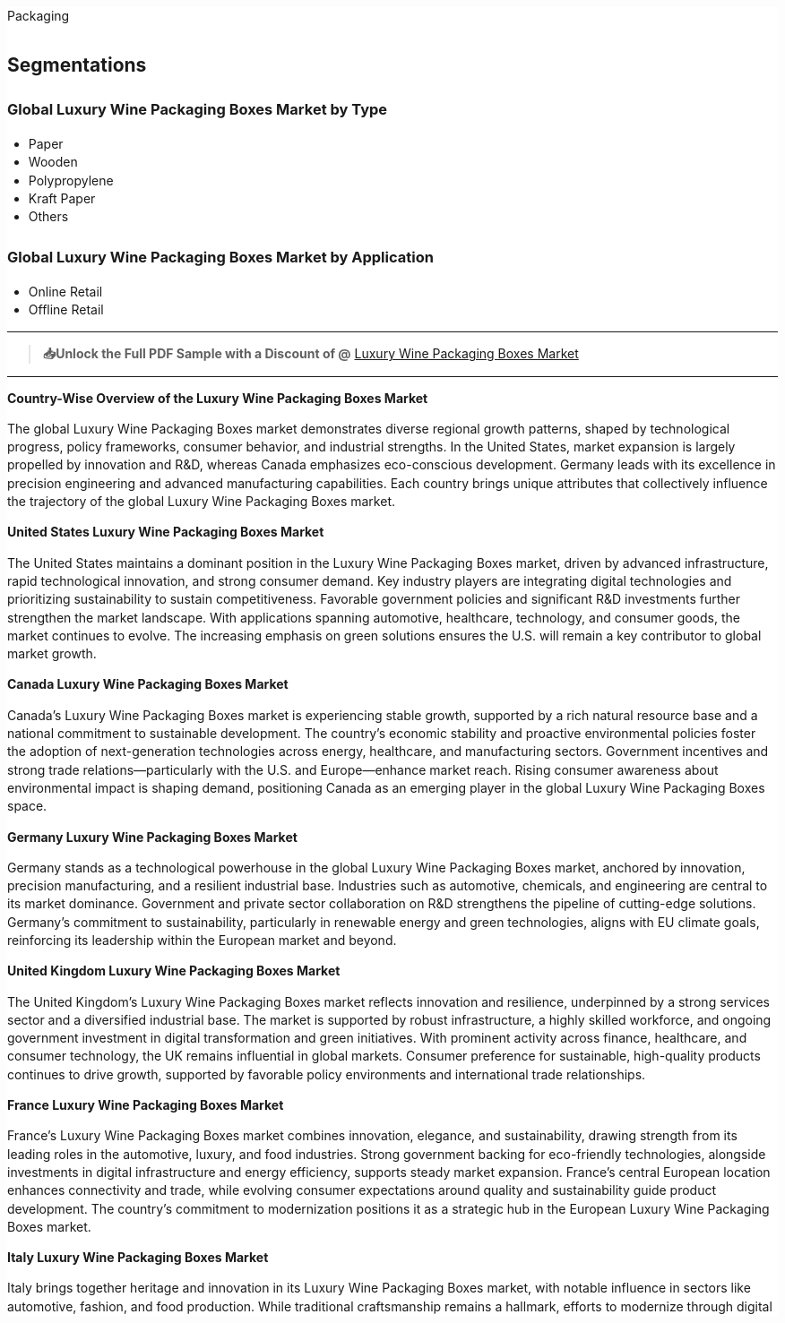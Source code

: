 Packaging</li></ul></p><p><h2>Segmentations</h2><h3>Global Luxury Wine Packaging Boxes Market by Type</h3><ul><li>Paper</li><li>Wooden</li><li>Polypropylene</li><li>Kraft Paper</li><li>Others</li></ul><h3>Global Luxury Wine Packaging Boxes Market by Application</h3><ul><li>Online Retail</li><li>Offline Retail</li></ul></p><hr /><blockquote><p><strong>📥Unlock the Full PDF Sample with a Discount of @</strong> <a href="https://www.marketresearchintellect.com/ask-for-discount/?rid=1061014&amp;utm_source=Github-April&amp;utm_medium=019">Luxury Wine Packaging Boxes Market</a></p></blockquote><hr /><p class="" data-start="217" data-end="261"><strong data-start="217" data-end="261">Country-Wise Overview of the Luxury Wine Packaging Boxes Market</strong></p><p class="" data-start="263" data-end="774">The global Luxury Wine Packaging Boxes market demonstrates diverse regional growth patterns, shaped by technological progress, policy frameworks, consumer behavior, and industrial strengths. In the United States, market expansion is largely propelled by innovation and R&amp;D, whereas Canada emphasizes eco-conscious development. Germany leads with its excellence in precision engineering and advanced manufacturing capabilities. Each country brings unique attributes that collectively influence the trajectory of the global Luxury Wine Packaging Boxes market.</p><p class="" data-start="776" data-end="1421"><strong data-start="776" data-end="805">United States Luxury Wine Packaging Boxes Market</strong></p><p class="" data-start="776" data-end="1421">The United States maintains a dominant position in the Luxury Wine Packaging Boxes market, driven by advanced infrastructure, rapid technological innovation, and strong consumer demand. Key industry players are integrating digital technologies and prioritizing sustainability to sustain competitiveness. Favorable government policies and significant R&amp;D investments further strengthen the market landscape. With applications spanning automotive, healthcare, technology, and consumer goods, the market continues to evolve. The increasing emphasis on green solutions ensures the U.S. will remain a key contributor to global market growth.</p><p class="" data-start="1423" data-end="2019"><strong data-start="1423" data-end="1445">Canada Luxury Wine Packaging Boxes Market</strong></p><p class="" data-start="1423" data-end="2019">Canada&rsquo;s Luxury Wine Packaging Boxes market is experiencing stable growth, supported by a rich natural resource base and a national commitment to sustainable development. The country&rsquo;s economic stability and proactive environmental policies foster the adoption of next-generation technologies across energy, healthcare, and manufacturing sectors. Government incentives and strong trade relations&mdash;particularly with the U.S. and Europe&mdash;enhance market reach. Rising consumer awareness about environmental impact is shaping demand, positioning Canada as an emerging player in the global Luxury Wine Packaging Boxes space.</p><p class="" data-start="2021" data-end="2591"><strong data-start="2021" data-end="2044">Germany Luxury Wine Packaging Boxes Market</strong></p><p class="" data-start="2021" data-end="2591">Germany stands as a technological powerhouse in the global Luxury Wine Packaging Boxes market, anchored by innovation, precision manufacturing, and a resilient industrial base. Industries such as automotive, chemicals, and engineering are central to its market dominance. Government and private sector collaboration on R&amp;D strengthens the pipeline of cutting-edge solutions. Germany&rsquo;s commitment to sustainability, particularly in renewable energy and green technologies, aligns with EU climate goals, reinforcing its leadership within the European market and beyond.</p><p class="" data-start="2593" data-end="3221"><strong data-start="2593" data-end="2623">United Kingdom Luxury Wine Packaging Boxes Market</strong></p><p class="" data-start="2593" data-end="3221">The United Kingdom&rsquo;s Luxury Wine Packaging Boxes market reflects innovation and resilience, underpinned by a strong services sector and a diversified industrial base. The market is supported by robust infrastructure, a highly skilled workforce, and ongoing government investment in digital transformation and green initiatives. With prominent activity across finance, healthcare, and consumer technology, the UK remains influential in global markets. Consumer preference for sustainable, high-quality products continues to drive growth, supported by favorable policy environments and international trade relationships.</p><p class="" data-start="3223" data-end="3838"><strong data-start="3223" data-end="3245">France Luxury Wine Packaging Boxes Market</strong></p><p class="" data-start="3223" data-end="3838">France&rsquo;s Luxury Wine Packaging Boxes market combines innovation, elegance, and sustainability, drawing strength from its leading roles in the automotive, luxury, and food industries. Strong government backing for eco-friendly technologies, alongside investments in digital infrastructure and energy efficiency, supports steady market expansion. France&rsquo;s central European location enhances connectivity and trade, while evolving consumer expectations around quality and sustainability guide product development. The country&rsquo;s commitment to modernization positions it as a strategic hub in the European Luxury Wine Packaging Boxes market.</p><p class="" data-start="3840" data-end="4422"><strong data-start="3840" data-end="3861">Italy Luxury Wine Packaging Boxes Market</strong></p><p class="" data-start="3840" data-end="4422">Italy brings together heritage and innovation in its Luxury Wine Packaging Boxes market, with notable influence in sectors like automotive, fashion, and food production. While traditional craftsmanship remains a hallmark, efforts to modernize through digital